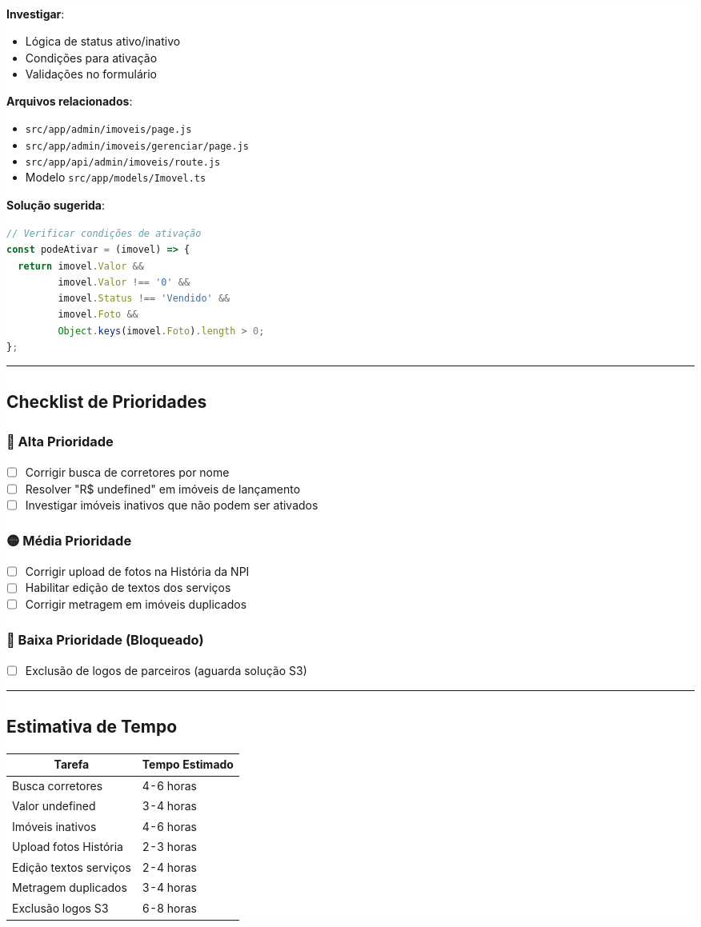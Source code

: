 **Investigar**:
- Lógica de status ativo/inativo
- Condições para ativação
- Validações no formulário

**Arquivos relacionados**:
- `src/app/admin/imoveis/page.js`
- `src/app/admin/imoveis/gerenciar/page.js`
- `src/app/api/admin/imoveis/route.js`
- Modelo `src/app/models/Imovel.ts`

**Solução sugerida**:
```javascript
// Verificar condições de ativação
const podeAtivar = (imovel) => {
  return imovel.Valor && 
         imovel.Valor !== '0' && 
         imovel.Status !== 'Vendido' &&
         imovel.Foto && 
         Object.keys(imovel.Foto).length > 0;
};
```

---

## Checklist de Prioridades

### 🔴 Alta Prioridade
- [ ] Corrigir busca de corretores por nome
- [ ] Resolver "R$ undefined" em imóveis de lançamento
- [ ] Investigar imóveis inativos que não podem ser ativados

### 🟡 Média Prioridade
- [ ] Corrigir upload de fotos na História da NPI
- [ ] Habilitar edição de textos dos serviços
- [ ] Corrigir metragem em imóveis duplicados

### 🔵 Baixa Prioridade (Bloqueado)
- [ ] Exclusão de logos de parceiros (aguarda solução S3)

---

## Estimativa de Tempo

| Tarefa | Tempo Estimado |
|--------|----------------|
| Busca corretores | 4-6 horas |
| Valor undefined | 3-4 horas |
| Imóveis inativos | 4-6 horas |
| Upload fotos História | 2-3 horas |
| Edição textos serviços | 2-4 horas |
| Metragem duplicados | 3-4 horas |
| Exclusão logos S3 | 6-8 horas |

